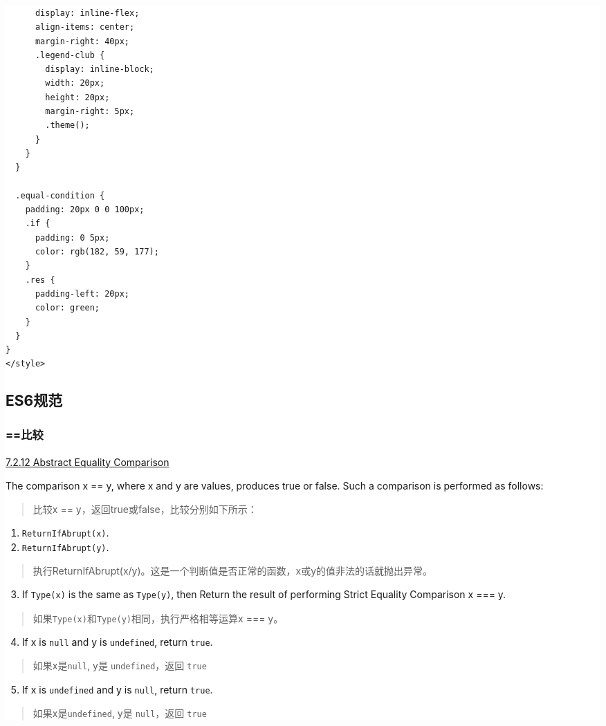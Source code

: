 ```vue
      display: inline-flex;
      align-items: center;
      margin-right: 40px;
      .legend-club {
        display: inline-block;
        width: 20px;
        height: 20px;
        margin-right: 5px;
        .theme();
      }
    }
  }

  .equal-condition {
    padding: 20px 0 0 100px;
    .if {
      padding: 0 5px;
      color: rgb(182, 59, 177);
    }
    .res {
      padding-left: 20px;
      color: green;
    }
  }
}
</style>

```


## ES6规范
### ==比较 
[7.2.12 Abstract Equality Comparison](https://262.ecma-international.org/6.0/#sec-abstract-equality-comparison)

The comparison x == y, where x and y are values, produces true or false. Such a comparison is performed as follows:
> 比较x == y，返回true或false，比较分别如下所示：

1. `ReturnIfAbrupt(x)`.
2. `ReturnIfAbrupt(y)`.
> 执行ReturnIfAbrupt(x/y)。这是一个判断值是否正常的函数，x或y的值非法的话就抛出异常。

3. If `Type(x)` is the same as `Type(y)`, then Return the result of performing Strict Equality Comparison x === y.
> 如果`Type(x)`和`Type(y)`相同，执行严格相等运算x === y。

4. If x is `null` and y is `undefined`, return `true`.
> 如果x是`null`, y是 `undefined`，返回 `true`

5. If x is `undefined` and y is `null`, return `true`.
> 如果x是`undefined`, y是 `null`，返回 `true`
